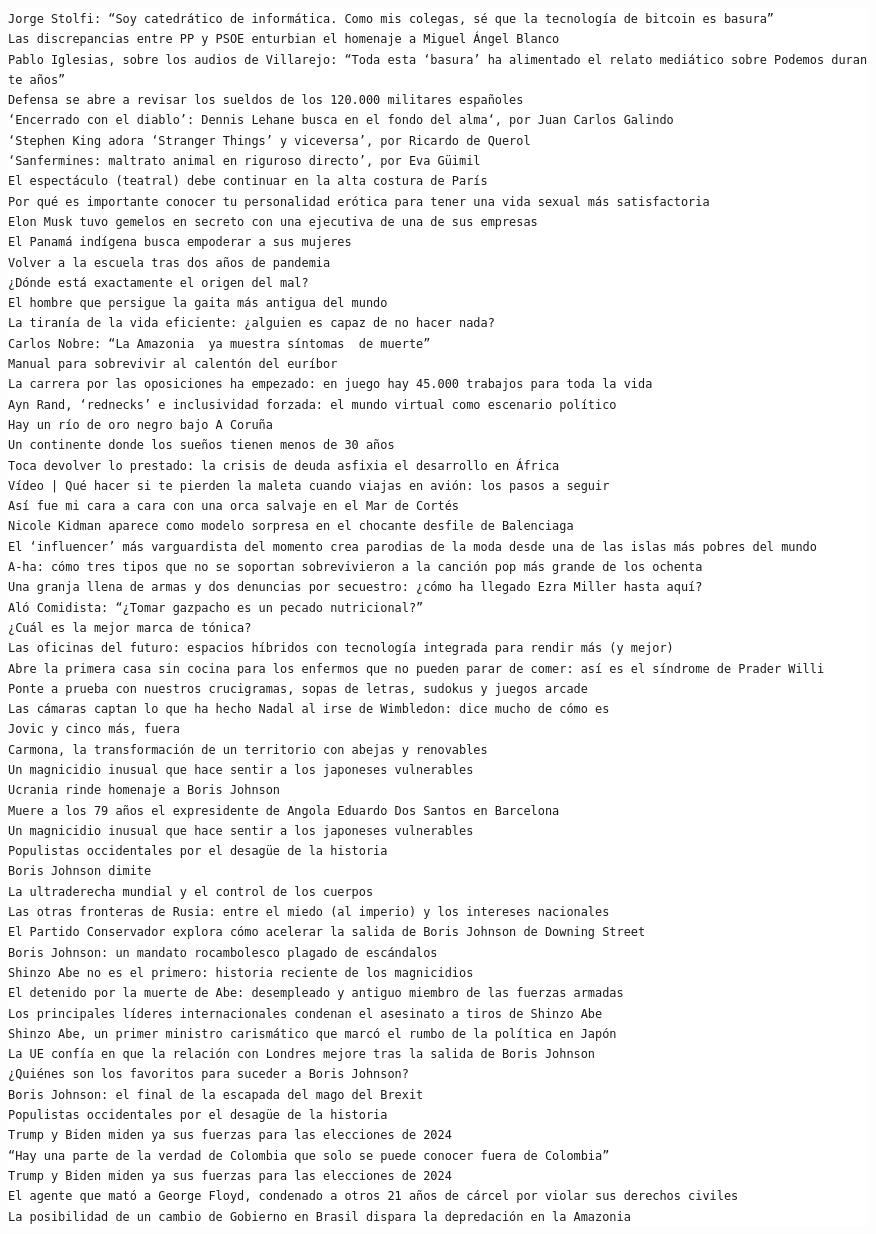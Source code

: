     Jorge Stolfi: “Soy catedrático de informática. Como mis colegas, sé que la tecnología de bitcoin es basura”
    Las discrepancias entre PP y PSOE enturbian el homenaje a Miguel Ángel Blanco 
    Pablo Iglesias, sobre los audios de Villarejo: “Toda esta ‘basura’ ha alimentado el relato mediático sobre Podemos durante años”
    Defensa se abre a revisar los sueldos de los 120.000 militares españoles 
    ‘Encerrado con el diablo’: Dennis Lehane busca en el fondo del alma‘, por Juan Carlos Galindo
    ‘Stephen King adora ‘Stranger Things’ y viceversa’, por Ricardo de Querol
    ‘Sanfermines: maltrato animal en riguroso directo’, por Eva Güimil
    El espectáculo (teatral) debe continuar en la alta costura de París
    Por qué es importante conocer tu personalidad erótica para tener una vida sexual más satisfactoria
    Elon Musk tuvo gemelos en secreto con una ejecutiva de una de sus empresas
    El Panamá indígena busca empoderar a sus mujeres
    Volver a la escuela tras dos años de pandemia
    ¿Dónde está exactamente el origen del mal?
    El hombre que persigue la gaita más antigua del mundo
    La tiranía de la vida eficiente: ¿alguien es capaz de no hacer nada? 
    Carlos Nobre: “La Amazonia  ya muestra síntomas  de muerte”
    Manual para sobrevivir al calentón del euríbor
    La carrera por las oposiciones ha empezado: en juego hay 45.000 trabajos para toda la vida
    Ayn Rand, ‘rednecks’ e inclusividad forzada: el mundo virtual como escenario político
    Hay un río de oro negro bajo A Coruña
    Un continente donde los sueños tienen menos de 30 años
    Toca devolver lo prestado: la crisis de deuda asfixia el desarrollo en África
    Vídeo | Qué hacer si te pierden la maleta cuando viajas en avión: los pasos a seguir
    Así fue mi cara a cara con una orca salvaje en el Mar de Cortés
    Nicole Kidman aparece como modelo sorpresa en el chocante desfile de Balenciaga
    El ‘influencer’ más varguardista del momento crea parodias de la moda desde una de las islas más pobres del mundo
    A-ha: cómo tres tipos que no se soportan sobrevivieron a la canción pop más grande de los ochenta 
    Una granja llena de armas y dos denuncias por secuestro: ¿cómo ha llegado Ezra Miller hasta aquí?
    Aló Comidista: “¿Tomar gazpacho es un pecado nutricional?”
    ¿Cuál es la mejor marca de tónica?
    Las oficinas del futuro: espacios híbridos con tecnología integrada para rendir más (y mejor)
    Abre la primera casa sin cocina para los enfermos que no pueden parar de comer: así es el síndrome de Prader Willi
    Ponte a prueba con nuestros crucigramas, sopas de letras, sudokus y juegos arcade
    Las cámaras captan lo que ha hecho Nadal al irse de Wimbledon: dice mucho de cómo es
    Jovic y cinco más, fuera
    Carmona, la transformación de un territorio con abejas y renovables
    Un magnicidio inusual que hace sentir a los japoneses vulnerables 
    Ucrania rinde homenaje a Boris Johnson
    Muere a los 79 años el expresidente de Angola Eduardo Dos Santos en Barcelona
    Un magnicidio inusual que hace sentir a los japoneses vulnerables 
    Populistas occidentales por el desagüe de la historia
    Boris Johnson dimite
    La ultraderecha mundial y el control de los cuerpos
    Las otras fronteras de Rusia: entre el miedo (al imperio) y los intereses nacionales
    El Partido Conservador explora cómo acelerar la salida de Boris Johnson de Downing Street
    Boris Johnson: un mandato rocambolesco plagado de escándalos
    Shinzo Abe no es el primero: historia reciente de los magnicidios
    El detenido por la muerte de Abe: desempleado y antiguo miembro de las fuerzas armadas
    Los principales líderes internacionales condenan el asesinato a tiros de Shinzo Abe
    Shinzo Abe, un primer ministro carismático que marcó el rumbo de la política en Japón
    La UE confía en que la relación con Londres mejore tras la salida de Boris Johnson
    ¿Quiénes son los favoritos para suceder a Boris Johnson?
    Boris Johnson: el final de la escapada del mago del Brexit
    Populistas occidentales por el desagüe de la historia
    Trump y Biden miden ya sus fuerzas para las elecciones de 2024
    “Hay una parte de la verdad de Colombia que solo se puede conocer fuera de Colombia”
    Trump y Biden miden ya sus fuerzas para las elecciones de 2024
    El agente que mató a George Floyd, condenado a otros 21 años de cárcel por violar sus derechos civiles
    La posibilidad de un cambio de Gobierno en Brasil dispara la depredación en la Amazonia